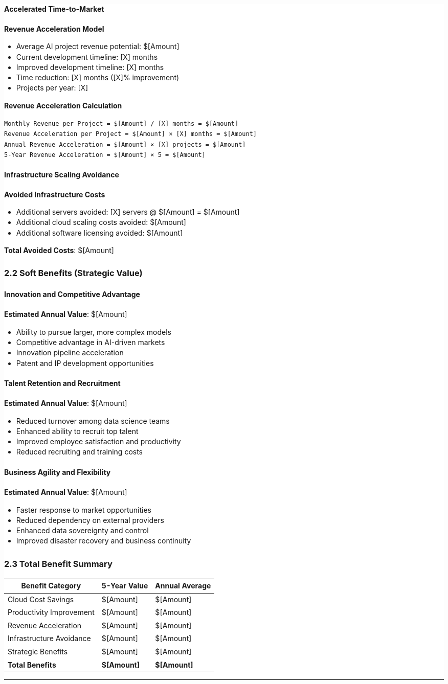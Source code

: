 #### Accelerated Time-to-Market

**Revenue Acceleration Model**
- Average AI project revenue potential: $[Amount]
- Current development timeline: [X] months
- Improved development timeline: [X] months
- Time reduction: [X] months ([X]% improvement)
- Projects per year: [X]

**Revenue Acceleration Calculation**
```
Monthly Revenue per Project = $[Amount] / [X] months = $[Amount]
Revenue Acceleration per Project = $[Amount] × [X] months = $[Amount]
Annual Revenue Acceleration = $[Amount] × [X] projects = $[Amount]
5-Year Revenue Acceleration = $[Amount] × 5 = $[Amount]
```

#### Infrastructure Scaling Avoidance

**Avoided Infrastructure Costs**
- Additional servers avoided: [X] servers @ $[Amount] = $[Amount]
- Additional cloud scaling costs avoided: $[Amount]
- Additional software licensing avoided: $[Amount]

**Total Avoided Costs**: $[Amount]

### 2.2 Soft Benefits (Strategic Value)

#### Innovation and Competitive Advantage
**Estimated Annual Value**: $[Amount]
- Ability to pursue larger, more complex models
- Competitive advantage in AI-driven markets
- Innovation pipeline acceleration
- Patent and IP development opportunities

#### Talent Retention and Recruitment
**Estimated Annual Value**: $[Amount]
- Reduced turnover among data science teams
- Enhanced ability to recruit top talent
- Improved employee satisfaction and productivity
- Reduced recruiting and training costs

#### Business Agility and Flexibility
**Estimated Annual Value**: $[Amount]
- Faster response to market opportunities
- Reduced dependency on external providers
- Enhanced data sovereignty and control
- Improved disaster recovery and business continuity

### 2.3 Total Benefit Summary

| Benefit Category | 5-Year Value | Annual Average |
|------------------|-------------|----------------|
| Cloud Cost Savings | $[Amount] | $[Amount] |
| Productivity Improvement | $[Amount] | $[Amount] |
| Revenue Acceleration | $[Amount] | $[Amount] |
| Infrastructure Avoidance | $[Amount] | $[Amount] |
| Strategic Benefits | $[Amount] | $[Amount] |
| **Total Benefits** | **$[Amount]** | **$[Amount]** |

---